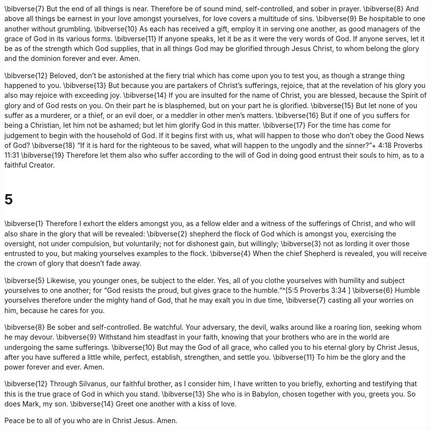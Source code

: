 \bibverse{7} But the end of all things is near. Therefore be of sound mind, self-controlled, and sober in prayer. \bibverse{8} And above all things be earnest in your love amongst yourselves, for love covers a multitude of sins. \bibverse{9} Be hospitable to one another without grumbling. \bibverse{10} As each has received a gift, employ it in serving one another, as good managers of the grace of God in its various forms. \bibverse{11} If anyone speaks, let it be as it were the very words of God. If anyone serves, let it be as of the strength which God supplies, that in all things God may be glorified through Jesus Christ, to whom belong the glory and the dominion forever and ever. Amen. 

\bibverse{12} Beloved, don’t be astonished at the fiery trial which has come upon you to test you, as though a strange thing happened to you. \bibverse{13} But because you are partakers of Christ’s sufferings, rejoice, that at the revelation of his glory you also may rejoice with exceeding joy. \bibverse{14} If you are insulted for the name of Christ, you are blessed, because the Spirit of glory and of God rests on you. On their part he is blasphemed, but on your part he is glorified. \bibverse{15} But let none of you suffer as a murderer, or a thief, or an evil doer, or a meddler in other men’s matters. \bibverse{16} But if one of you suffers for being a Christian, let him not be ashamed; but let him glorify God in this matter. \bibverse{17} For the time has come for judgement to begin with the household of God. If it begins first with us, what will happen to those who don’t obey the Good News of God? \bibverse{18} “If it is hard for the righteous to be saved, what will happen to the ungodly and the sinner?”+ 4:18 Proverbs 11:31 \bibverse{19} Therefore let them also who suffer according to the will of God in doing good entrust their souls to him, as to a faithful Creator. 

# 5 
\bibverse{1} Therefore I exhort the elders amongst you, as a fellow elder and a witness of the sufferings of Christ, and who will also share in the glory that will be revealed: \bibverse{2} shepherd the flock of God which is amongst you, exercising the oversight, not under compulsion, but voluntarily; not for dishonest gain, but willingly; \bibverse{3} not as lording it over those entrusted to you, but making yourselves examples to the flock. \bibverse{4} When the chief Shepherd is revealed, you will receive the crown of glory that doesn’t fade away. 

\bibverse{5} Likewise, you younger ones, be subject to the elder. Yes, all of you clothe yourselves with humility and subject yourselves to one another; for “God resists the proud, but gives grace to the humble.”^[5:5 Proverbs 3:34 ] \bibverse{6} Humble yourselves therefore under the mighty hand of God, that he may exalt you in due time, \bibverse{7} casting all your worries on him, because he cares for you. 



\bibverse{8} Be sober and self-controlled. Be watchful. Your adversary, the devil, walks around like a roaring lion, seeking whom he may devour. \bibverse{9} Withstand him steadfast in your faith, knowing that your brothers who are in the world are undergoing the same sufferings. \bibverse{10} But may the God of all grace, who called you to his eternal glory by Christ Jesus, after you have suffered a little while, perfect, establish, strengthen, and settle you. \bibverse{11} To him be the glory and the power forever and ever. Amen. 

\bibverse{12} Through Silvanus, our faithful brother, as I consider him, I have written to you briefly, exhorting and testifying that this is the true grace of God in which you stand. \bibverse{13} She who is in Babylon, chosen together with you, greets you. So does Mark, my son. \bibverse{14} Greet one another with a kiss of love. 

Peace be to all of you who are in Christ Jesus. Amen. 